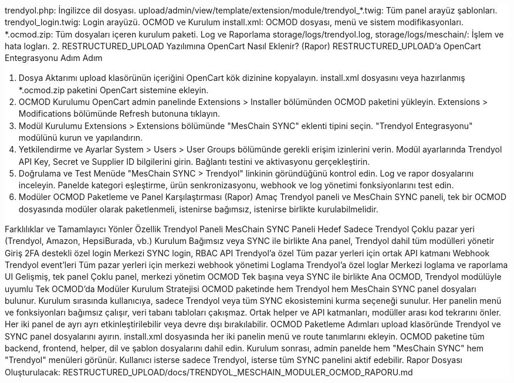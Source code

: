 trendyol.php: İngilizce dil dosyası.
upload/admin/view/template/extension/module/trendyol_*.twig: Tüm panel arayüz şablonları.
trendyol_login.twig: Login arayüzü.
OCMOD ve Kurulum
install.xml: OCMOD dosyası, menü ve sistem modifikasyonları.
*.ocmod.zip: Tüm dosyaları içeren kurulum paketi.
Log ve Raporlama
storage/logs/trendyol.log, storage/logs/meschain/: İşlem ve hata logları.
2. RESTRUCTURED_UPLOAD Yazılımına OpenCart Nasıl Eklenir? (Rapor)
RESTRUCTURED_UPLOAD’a OpenCart Entegrasyonu Adım Adım
1. Dosya Aktarımı
upload klasörünün içeriğini OpenCart kök dizinine kopyalayın.
install.xml dosyasını veya hazırlanmış *.ocmod.zip paketini OpenCart sistemine ekleyin.
2. OCMOD Kurulumu
OpenCart admin panelinde Extensions > Installer bölümünden OCMOD paketini yükleyin.
Extensions > Modifications bölümünde Refresh butonuna tıklayın.
3. Modül Kurulumu
Extensions > Extensions bölümünde "MesChain SYNC" eklenti tipini seçin.
"Trendyol Entegrasyonu" modülünü kurun ve yapılandırın.
4. Yetkilendirme ve Ayarlar
System > Users > User Groups bölümünde gerekli erişim izinlerini verin.
Modül ayarlarında Trendyol API Key, Secret ve Supplier ID bilgilerini girin.
Bağlantı testini ve aktivasyonu gerçekleştirin.
5. Doğrulama ve Test
Menüde "MesChain SYNC > Trendyol" linkinin göründüğünü kontrol edin.
Log ve rapor dosyalarını inceleyin.
Panelde kategori eşleştirme, ürün senkronizasyonu, webhook ve log yönetimi fonksiyonlarını test edin.
3. Modüler OCMOD Paketleme ve Panel Karşılaştırması (Rapor)
Amaç
Trendyol paneli ve MesChain SYNC paneli, tek bir OCMOD dosyasında modüler olarak paketlenmeli, istenirse bağımsız, istenirse birlikte kurulabilmelidir.

Farklılıklar ve Tamamlayıcı Yönler
Özellik	Trendyol Paneli	MesChain SYNC Paneli
Hedef	Sadece Trendyol	Çoklu pazar yeri (Trendyol, Amazon, HepsiBurada, vb.)
Kurulum	Bağımsız veya SYNC ile birlikte	Ana panel, Trendyol dahil tüm modülleri yönetir
Giriş	2FA destekli özel login	Merkezi SYNC login, RBAC
API	Trendyol’a özel	Tüm pazar yerleri için ortak API katmanı
Webhook	Trendyol event’leri	Tüm pazar yerleri için merkezi webhook yönetimi
Loglama	Trendyol’a özel loglar	Merkezi loglama ve raporlama
UI	Gelişmiş, tek panel	Çoklu panel, merkezi yönetim
OCMOD	Tek başına veya SYNC ile birlikte	Ana OCMOD, Trendyol modülüyle uyumlu
Tek OCMOD’da Modüler Kurulum Stratejisi
OCMOD paketinde hem Trendyol hem MesChain SYNC panel dosyaları bulunur.
Kurulum sırasında kullanıcıya, sadece Trendyol veya tüm SYNC ekosistemini kurma seçeneği sunulur.
Her panelin menü ve fonksiyonları bağımsız çalışır, veri tabanı tabloları çakışmaz.
Ortak helper ve API katmanları, modüller arası kod tekrarını önler.
Her iki panel de ayrı ayrı etkinleştirilebilir veya devre dışı bırakılabilir.
OCMOD Paketleme Adımları
upload klasöründe Trendyol ve SYNC panel dosyalarını ayırın.
install.xml dosyasında her iki panelin menü ve route tanımlarını ekleyin.
OCMOD paketine tüm backend, frontend, helper, dil ve şablon dosyalarını dahil edin.
Kurulum sonrası, admin panelde hem "MesChain SYNC" hem "Trendyol" menüleri görünür.
Kullanıcı isterse sadece Trendyol, isterse tüm SYNC panelini aktif edebilir.
Rapor Dosyası Oluşturulacak:
RESTRUCTURED_UPLOAD/docs/TRENDYOL_MESCHAIN_MODULER_OCMOD_RAPORU.md
